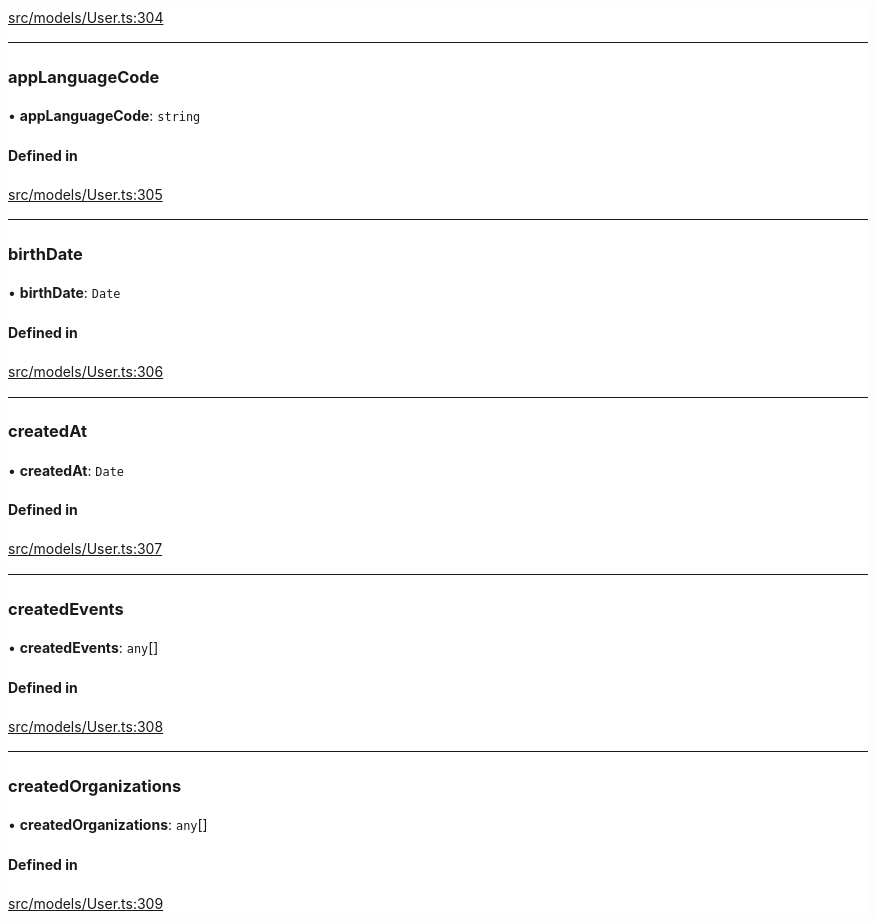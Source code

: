 [src/models/User.ts:304](https://github.com/PalisadoesFoundation/talawa-api/blob/fe9d65c/src/models/User.ts#L304)

___

### appLanguageCode

• **appLanguageCode**: `string`

#### Defined in

[src/models/User.ts:305](https://github.com/PalisadoesFoundation/talawa-api/blob/fe9d65c/src/models/User.ts#L305)

___

### birthDate

• **birthDate**: `Date`

#### Defined in

[src/models/User.ts:306](https://github.com/PalisadoesFoundation/talawa-api/blob/fe9d65c/src/models/User.ts#L306)

___

### createdAt

• **createdAt**: `Date`

#### Defined in

[src/models/User.ts:307](https://github.com/PalisadoesFoundation/talawa-api/blob/fe9d65c/src/models/User.ts#L307)

___

### createdEvents

• **createdEvents**: `any`[]

#### Defined in

[src/models/User.ts:308](https://github.com/PalisadoesFoundation/talawa-api/blob/fe9d65c/src/models/User.ts#L308)

___

### createdOrganizations

• **createdOrganizations**: `any`[]

#### Defined in

[src/models/User.ts:309](https://github.com/PalisadoesFoundation/talawa-api/blob/fe9d65c/src/models/User.ts#L309)
